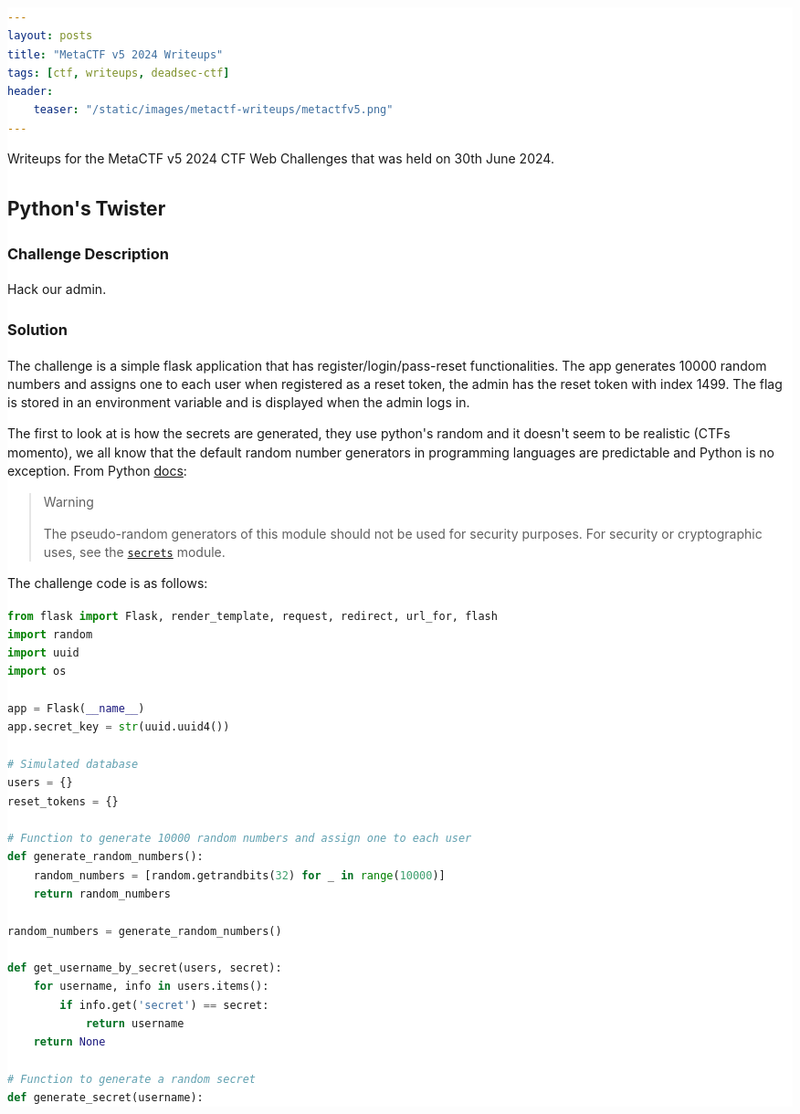 ```yaml
---
layout: posts
title: "MetaCTF v5 2024 Writeups"
tags: [ctf, writeups, deadsec-ctf]
header:
    teaser: "/static/images/metactf-writeups/metactfv5.png"
---
```


Writeups for the MetaCTF v5 2024 CTF Web Challenges that was held on 30th June 2024.

## Python's Twister

### Challenge Description

Hack our admin.

### Solution

The challenge is a simple flask application that has register/login/pass-reset functionalities. The app generates 10000 random numbers and assigns one to each user when registered as a reset token, the admin has the reset token with index 1499. The flag is stored in an environment variable and is displayed when the admin logs in. 

The first to look at is how the secrets are generated, they use python's random and it doesn't seem to be realistic (CTFs momento), we all know that the default random number generators in programming languages are predictable and Python is no exception. From Python [docs](https://docs.python.org/3/library/random.html):

> Warning
>
> The pseudo-random generators of this module should not be used for security purposes. For security or cryptographic uses, see the [`secrets`](https://docs.python.org/3/library/secrets.html#module-secrets) module.

The challenge code is as follows:
```python
from flask import Flask, render_template, request, redirect, url_for, flash
import random
import uuid
import os

app = Flask(__name__)
app.secret_key = str(uuid.uuid4())

# Simulated database
users = {}
reset_tokens = {}

# Function to generate 10000 random numbers and assign one to each user
def generate_random_numbers():
    random_numbers = [random.getrandbits(32) for _ in range(10000)]
    return random_numbers

random_numbers = generate_random_numbers()

def get_username_by_secret(users, secret):
    for username, info in users.items():
        if info.get('secret') == secret:
            return username
    return None

# Function to generate a random secret
def generate_secret(username):
```